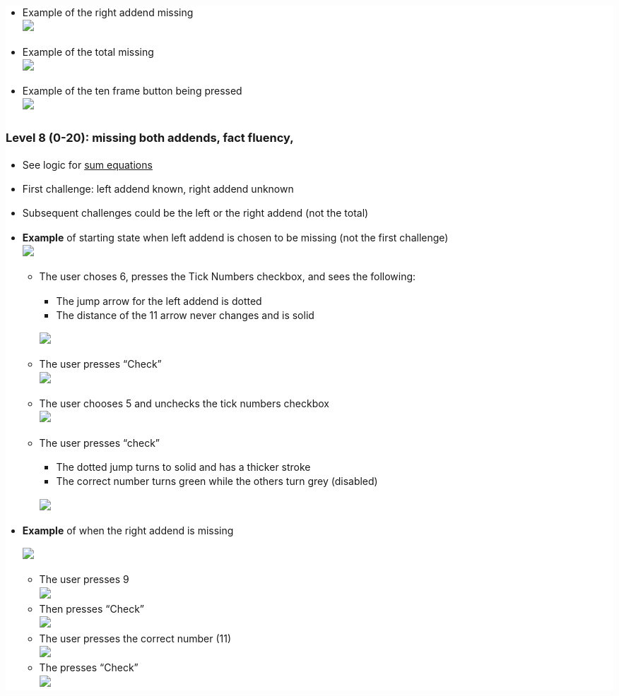 
* Example of the right addend missing  
  ![][image187]


* Example of the total missing  
  ![][image188]


* Example of the ten frame button being pressed  
  ![][image189]

### Level 8 (0-20): missing both addends, fact fluency,

* See logic for [sum equations](#heading=h.o9d55p201mw3)
* First challenge: left addend known, right addend unknown
* Subsequent challenges could be the left or the right addend (not the total)
* **Example** of starting state when left addend is chosen to be missing (not the first challenge)  
  ![][image190]
  * The user choses 6, presses the Tick Numbers checkbox, and sees the following:
    * The jump arrow for the left addend is dotted
    * The distance of the 11 arrow never changes and is solid

    ![][image191]

  * The user presses “Check”  
    ![][image192]
  * The user chooses 5 and unchecks the tick numbers checkbox  
    ![][image193]
  * The user presses “check”
    * The dotted jump turns to solid and has a thicker stroke
    * The correct number turns green while the others turn grey (disabled)

    ![][image194]



* **Example** of when the right addend is missing

  ![][image195]

  * The user presses 9  
    ![][image196]
  * Then presses “Check”  
    ![][image197]
  * The user presses the correct number (11)  
    ![][image198]
  * The presses “Check”  
    ![][image199]


[image166]: ./images/image166.png
[image167]: ./images/image167.png
[image168]: ./images/image168.png
[image169]: ./images/image169.png
[image170]: ./images/image170.png
[image171]: ./images/image171.png
[image172]: ./images/image172.png
[image173]: ./images/image173.png
[image174]: ./images/image174.png
[image175]: ./images/image175.png
[image176]: ./images/image176.png
[image177]: ./images/image177.png
[image178]: ./images/image178.png
[image179]: ./images/image179.png
[image180]: ./images/image180.png
[image181]: ./images/image181.png
[image182]: ./images/image182.png
[image183]: ./images/image183.png
[image184]: ./images/image184.png
[image185]: ./images/image185.png
[image186]: ./images/image186.png
[image187]: ./images/image187.png
[image188]: ./images/image188.png
[image189]: ./images/image189.png
[image190]: ./images/image190.png
[image191]: ./images/image191.png
[image192]: ./images/image192.png
[image193]: ./images/image193.png
[image194]: ./images/image194.png
[image195]: ./images/image195.png
[image196]: ./images/image196.png
[image197]: ./images/image197.png
[image198]: ./images/image198.png
[image199]: ./images/image199.png